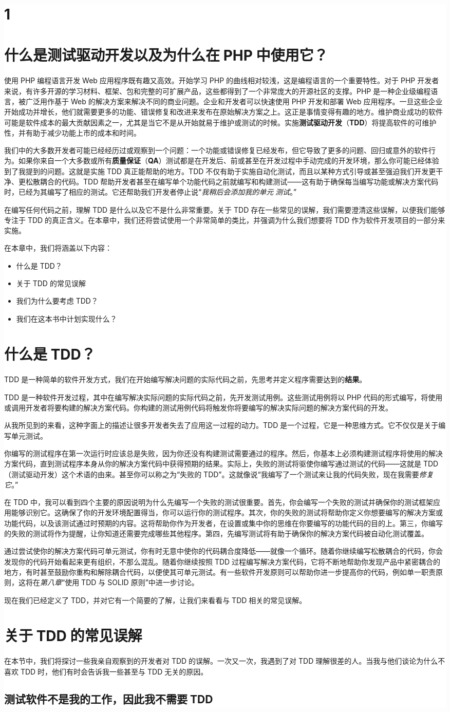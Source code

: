 # 1

# 什么是测试驱动开发以及为什么在 PHP 中使用它？

使用 PHP 编程语言开发 Web 应用程序既有趣又高效。开始学习 PHP 的曲线相对较浅，这是编程语言的一个重要特性。对于 PHP 开发者来说，有许多开源的学习材料、框架、包和完整的可扩展产品，这些都得到了一个非常庞大的开源社区的支撑。PHP 是一种企业级编程语言，被广泛用作基于 Web 的解决方案来解决不同的商业问题。企业和开发者可以快速使用 PHP 开发和部署 Web 应用程序。一旦这些企业开始成功并增长，他们就需要更多的功能、错误修复和改进来发布在原始解决方案之上。这正是事情变得有趣的地方。维护商业成功的软件可能是软件成本的最大贡献因素之一，尤其是当它不是从开始就易于维护或测试的时候。实施**测试驱动开发**（**TDD**）将提高软件的可维护性，并有助于减少功能上市的成本和时间。

我们中的大多数开发者可能已经经历过或观察到一个问题：一个功能或错误修复已经发布，但它导致了更多的问题、回归或意外的软件行为。如果你来自一个大多数或所有**质量保证**（**QA**）测试都是在开发后、前或甚至在开发过程中手动完成的开发环境，那么你可能已经体验到了我提到的问题。这就是实施 TDD 真正能帮助的地方。TDD 不仅有助于实施自动化测试，而且以某种方式引导或甚至强迫我们开发更干净、更松散耦合的代码。TDD 帮助开发者甚至在编写单个功能代码之前就编写和构建测试——这有助于确保每当编写功能或解决方案代码时，已经为其编写了相应的测试。它还帮助我们开发者停止说“*我稍后会添加我的单元* *测试*。”

在编写任何代码之前，理解 TDD 是什么以及它不是什么非常重要。关于 TDD 存在一些常见的误解，我们需要澄清这些误解，以便我们能够专注于 TDD 的真正含义。在本章中，我们还将尝试使用一个非常简单的类比，并强调为什么我们想要将 TDD 作为软件开发项目的一部分来实施。

在本章中，我们将涵盖以下内容：

+   什么是 TDD？

+   关于 TDD 的常见误解

+   我们为什么要考虑 TDD？

+   我们在这本书中计划实现什么？

# 什么是 TDD？

TDD 是一种简单的软件开发方式，我们在开始编写解决问题的实际代码之前，先思考并定义程序需要达到的**结果**。

TDD 是一种软件开发过程，其中在编写解决实际问题的实际代码之前，先开发测试用例。这些测试用例将以 PHP 代码的形式编写，将使用或调用开发者将要构建的解决方案代码。你构建的测试用例代码将触发你将要编写的解决实际问题的解决方案代码的开发。

从我所见到的来看，这种字面上的描述让很多开发者失去了应用这一过程的动力。TDD 是一个过程，它是一种思维方式。它不仅仅是关于编写单元测试。

你编写的测试程序在第一次运行时应该总是失败，因为你还没有构建测试需要通过的程序。然后，你基本上必须构建测试程序将使用的解决方案代码，直到测试程序本身从你的解决方案代码中获得预期的结果。实际上，失败的测试将驱使你编写通过测试的代码——这就是 TDD（测试驱动开发）这个术语的由来。甚至你可以称之为“失败的 TDD”。这就像说“我编写了一个测试来让我的代码失败，现在我需要*修复它*。”

在 TDD 中，我可以看到四个主要的原因说明为什么先编写一个失败的测试很重要。首先，你会编写一个失败的测试并确保你的测试框架应用能够识别它。这确保了你的开发环境配置得当，你可以运行你的测试程序。其次，你的失败的测试将帮助你定义你想要编写的解决方案或功能代码，以及该测试通过时预期的内容。这将帮助你作为开发者，在设置或集中你的思维在你要编写的功能代码的目的上。第三，你编写的失败的测试将作为提醒，让你知道还需要完成哪些其他程序。第四，先编写测试将有助于确保你的解决方案代码被自动化测试覆盖。

通过尝试使你的解决方案代码可单元测试，你有时无意中使你的代码耦合度降低——就像一个循环。随着你继续编写松散耦合的代码，你会发现你的代码开始看起来更有组织，不那么混乱。随着你继续按照 TDD 过程编写解决方案代码，它将不断地帮助你发现产品中紧密耦合的地方，有时甚至鼓励你重构和解除耦合代码，以便使其可单元测试。有一些软件开发原则可以帮助你进一步提高你的代码，例如单一职责原则，这将在*第八章*“使用 TDD 与 SOLID 原则”中进一步讨论。

现在我们已经定义了 TDD，并对它有一个简要的了解，让我们来看看与 TDD 相关的常见误解。

# 关于 TDD 的常见误解

在本节中，我们将探讨一些我亲自观察到的开发者对 TDD 的误解。一次又一次，我遇到了对 TDD 理解很差的人。当我与他们谈论为什么不喜欢 TDD 时，他们有时会告诉我一些甚至与 TDD 无关的原因。

## 测试软件不是我的工作，因此我不需要 TDD

